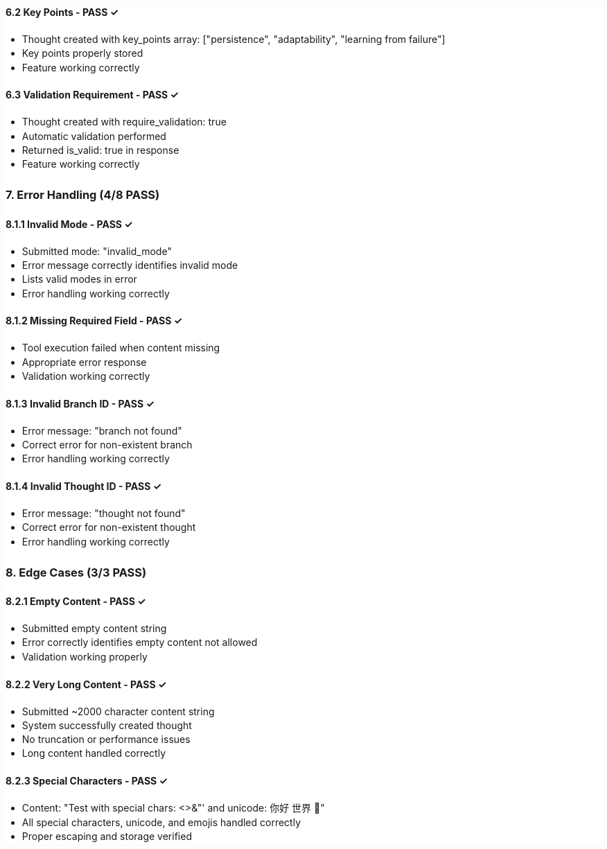 #### 6.2 Key Points - PASS ✓
- Thought created with key_points array: ["persistence", "adaptability", "learning from failure"]
- Key points properly stored
- Feature working correctly

#### 6.3 Validation Requirement - PASS ✓
- Thought created with require_validation: true
- Automatic validation performed
- Returned is_valid: true in response
- Feature working correctly

### 7. Error Handling (4/8 PASS)

#### 8.1.1 Invalid Mode - PASS ✓
- Submitted mode: "invalid_mode"
- Error message correctly identifies invalid mode
- Lists valid modes in error
- Error handling working correctly

#### 8.1.2 Missing Required Field - PASS ✓
- Tool execution failed when content missing
- Appropriate error response
- Validation working correctly

#### 8.1.3 Invalid Branch ID - PASS ✓
- Error message: "branch not found"
- Correct error for non-existent branch
- Error handling working correctly

#### 8.1.4 Invalid Thought ID - PASS ✓
- Error message: "thought not found"
- Correct error for non-existent thought
- Error handling working correctly

### 8. Edge Cases (3/3 PASS)

#### 8.2.1 Empty Content - PASS ✓
- Submitted empty content string
- Error correctly identifies empty content not allowed
- Validation working properly

#### 8.2.2 Very Long Content - PASS ✓
- Submitted ~2000 character content string
- System successfully created thought
- No truncation or performance issues
- Long content handled correctly

#### 8.2.3 Special Characters - PASS ✓
- Content: "Test with special chars: <>&\"' and unicode: 你好 世界 🚀"
- All special characters, unicode, and emojis handled correctly
- Proper escaping and storage verified

